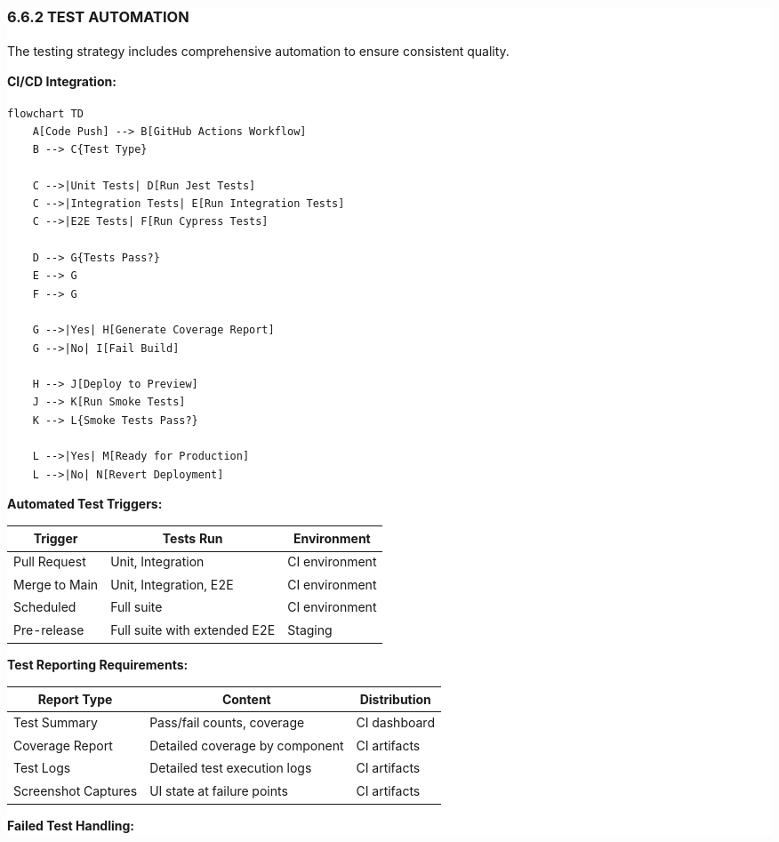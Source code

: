 ### 6.6.2 TEST AUTOMATION

The testing strategy includes comprehensive automation to ensure consistent quality.

**CI/CD Integration:**

```mermaid
flowchart TD
    A[Code Push] --> B[GitHub Actions Workflow]
    B --> C{Test Type}
    
    C -->|Unit Tests| D[Run Jest Tests]
    C -->|Integration Tests| E[Run Integration Tests]
    C -->|E2E Tests| F[Run Cypress Tests]
    
    D --> G{Tests Pass?}
    E --> G
    F --> G
    
    G -->|Yes| H[Generate Coverage Report]
    G -->|No| I[Fail Build]
    
    H --> J[Deploy to Preview]
    J --> K[Run Smoke Tests]
    K --> L{Smoke Tests Pass?}
    
    L -->|Yes| M[Ready for Production]
    L -->|No| N[Revert Deployment]
```

**Automated Test Triggers:**

| Trigger | Tests Run | Environment |
| --- | --- | --- |
| Pull Request | Unit, Integration | CI environment |
| Merge to Main | Unit, Integration, E2E | CI environment |
| Scheduled | Full suite | CI environment |
| Pre-release | Full suite with extended E2E | Staging |

**Test Reporting Requirements:**

| Report Type | Content | Distribution |
| --- | --- | --- |
| Test Summary | Pass/fail counts, coverage | CI dashboard |
| Coverage Report | Detailed coverage by component | CI artifacts |
| Test Logs | Detailed test execution logs | CI artifacts |
| Screenshot Captures | UI state at failure points | CI artifacts |

**Failed Test Handling:**
